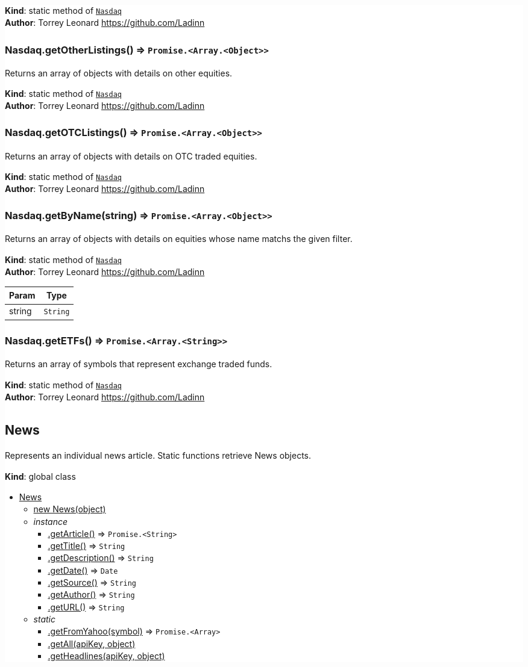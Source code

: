 **Kind**: static method of [<code>Nasdaq</code>](#Nasdaq)  
**Author**: Torrey Leonard <https://github.com/Ladinn>  
<a name="Nasdaq.getOtherListings"></a>

### Nasdaq.getOtherListings() ⇒ <code>Promise.&lt;Array.&lt;Object&gt;&gt;</code>
Returns an array of objects with details on other equities.

**Kind**: static method of [<code>Nasdaq</code>](#Nasdaq)  
**Author**: Torrey Leonard <https://github.com/Ladinn>  
<a name="Nasdaq.getOTCListings"></a>

### Nasdaq.getOTCListings() ⇒ <code>Promise.&lt;Array.&lt;Object&gt;&gt;</code>
Returns an array of objects with details on OTC traded equities.

**Kind**: static method of [<code>Nasdaq</code>](#Nasdaq)  
**Author**: Torrey Leonard <https://github.com/Ladinn>  
<a name="Nasdaq.getByName"></a>

### Nasdaq.getByName(string) ⇒ <code>Promise.&lt;Array.&lt;Object&gt;&gt;</code>
Returns an array of objects with details on equities whose name matchs the given filter.

**Kind**: static method of [<code>Nasdaq</code>](#Nasdaq)  
**Author**: Torrey Leonard <https://github.com/Ladinn>  

| Param | Type |
| --- | --- |
| string | <code>String</code> | 

<a name="Nasdaq.getETFs"></a>

### Nasdaq.getETFs() ⇒ <code>Promise.&lt;Array.&lt;String&gt;&gt;</code>
Returns an array of symbols that represent exchange traded funds.

**Kind**: static method of [<code>Nasdaq</code>](#Nasdaq)  
**Author**: Torrey Leonard <https://github.com/Ladinn>  
<a name="News"></a>

## News
Represents an individual news article. Static functions retrieve News objects.

**Kind**: global class  

* [News](#News)
    * [new News(object)](#new_News_new)
    * _instance_
        * [.getArticle()](#News+getArticle) ⇒ <code>Promise.&lt;String&gt;</code>
        * [.getTitle()](#News+getTitle) ⇒ <code>String</code>
        * [.getDescription()](#News+getDescription) ⇒ <code>String</code>
        * [.getDate()](#News+getDate) ⇒ <code>Date</code>
        * [.getSource()](#News+getSource) ⇒ <code>String</code>
        * [.getAuthor()](#News+getAuthor) ⇒ <code>String</code>
        * [.getURL()](#News+getURL) ⇒ <code>String</code>
    * _static_
        * [.getFromYahoo(symbol)](#News.getFromYahoo) ⇒ <code>Promise.&lt;Array&gt;</code>
        * [.getAll(apiKey, object)](#News.getAll)
        * [.getHeadlines(apiKey, object)](#News.getHeadlines)
